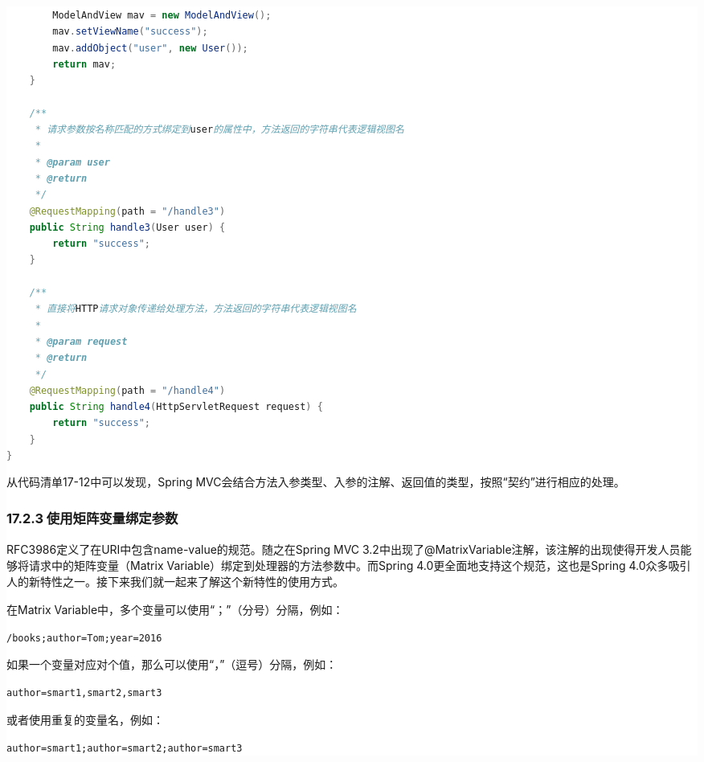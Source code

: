 ```java
        ModelAndView mav = new ModelAndView();
        mav.setViewName("success");
        mav.addObject("user", new User());
        return mav;
    }

    /**
     * 请求参数按名称匹配的方式绑定到user的属性中，方法返回的字符串代表逻辑视图名
     *
     * @param user
     * @return
     */
    @RequestMapping(path = "/handle3")
    public String handle3(User user) {
        return "success";
    }

    /**
     * 直接将HTTP请求对象传递给处理方法，方法返回的字符串代表逻辑视图名
     *
     * @param request
     * @return
     */
    @RequestMapping(path = "/handle4")
    public String handle4(HttpServletRequest request) {
        return "success";
    }
}

```

从代码清单17-12中可以发现，Spring MVC会结合方法入参类型、入参的注解、返回值的类型，按照“契约”进行相应的处理。

### 17.2.3 使用矩阵变量绑定参数

RFC3986定义了在URI中包含name-value的规范。随之在Spring MVC 3.2中出现了@MatrixVariable注解，该注解的出现使得开发人员能够将请求中的矩阵变量（Matrix Variable）绑定到处理器的方法参数中。而Spring 4.0更全面地支持这个规范，这也是Spring 4.0众多吸引人的新特性之一。接下来我们就一起来了解这个新特性的使用方式。

在Matrix Variable中，多个变量可以使用“；”（分号）分隔，例如：

```xml
/books;author=Tom;year=2016
```

如果一个变量对应对个值，那么可以使用“，”（逗号）分隔，例如：

```xml
author=smart1,smart2,smart3
```

或者使用重复的变量名，例如：

```xml
author=smart1;author=smart2;author=smart3
```
